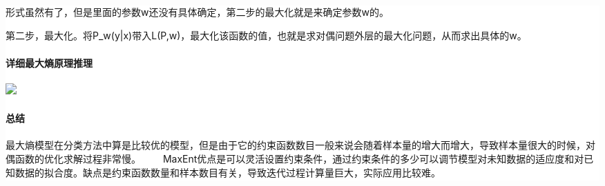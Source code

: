 形式虽然有了，但是里面的参数w还没有具体确定，第二步的最大化就是来确定参数w的。

第二步，最大化。将P_w(y|x)带入L(P,w)，最大化该函数的值，也就是求对偶问题外层的最大化问题，从而求出具体的w。



#### 详细最大熵原理推理

![](F:\git\nlp\算法\images\最大熵模型\最大熵模型原理.png)





#### 总结

最大熵模型在分类方法中算是比较优的模型，但是由于它的约束函数数目一般来说会随着样本量的增大而增大，导致样本量很大的时候，对偶函数的优化求解过程非常慢。 
　　MaxEnt优点是可以灵活设置约束条件，通过约束条件的多少可以调节模型对未知数据的适应度和对已知数据的拟合度。缺点是约束函数数量和样本数目有关，导致迭代过程计算量巨大，实际应用比较难。





















